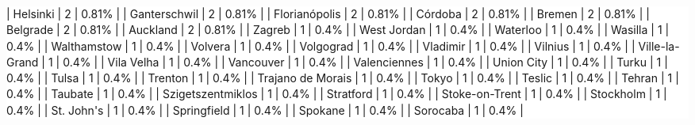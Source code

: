 | Helsinki              | 2        | 0.81%   |
| Ganterschwil          | 2        | 0.81%   |
| Florianópolis        | 2        | 0.81%   |
| Córdoba              | 2        | 0.81%   |
| Bremen                | 2        | 0.81%   |
| Belgrade              | 2        | 0.81%   |
| Auckland              | 2        | 0.81%   |
| Zagreb                | 1        | 0.4%    |
| West Jordan           | 1        | 0.4%    |
| Waterloo              | 1        | 0.4%    |
| Wasilla               | 1        | 0.4%    |
| Walthamstow           | 1        | 0.4%    |
| Volvera               | 1        | 0.4%    |
| Volgograd             | 1        | 0.4%    |
| Vladimir              | 1        | 0.4%    |
| Vilnius               | 1        | 0.4%    |
| Ville-la-Grand        | 1        | 0.4%    |
| Vila Velha            | 1        | 0.4%    |
| Vancouver             | 1        | 0.4%    |
| Valenciennes          | 1        | 0.4%    |
| Union City            | 1        | 0.4%    |
| Turku                 | 1        | 0.4%    |
| Tulsa                 | 1        | 0.4%    |
| Trenton               | 1        | 0.4%    |
| Trajano de Morais     | 1        | 0.4%    |
| Tokyo                 | 1        | 0.4%    |
| Teslic                | 1        | 0.4%    |
| Tehran                | 1        | 0.4%    |
| Taubate               | 1        | 0.4%    |
| Szigetszentmiklos     | 1        | 0.4%    |
| Stratford             | 1        | 0.4%    |
| Stoke-on-Trent        | 1        | 0.4%    |
| Stockholm             | 1        | 0.4%    |
| St. John's            | 1        | 0.4%    |
| Springfield           | 1        | 0.4%    |
| Spokane               | 1        | 0.4%    |
| Sorocaba              | 1        | 0.4%    |